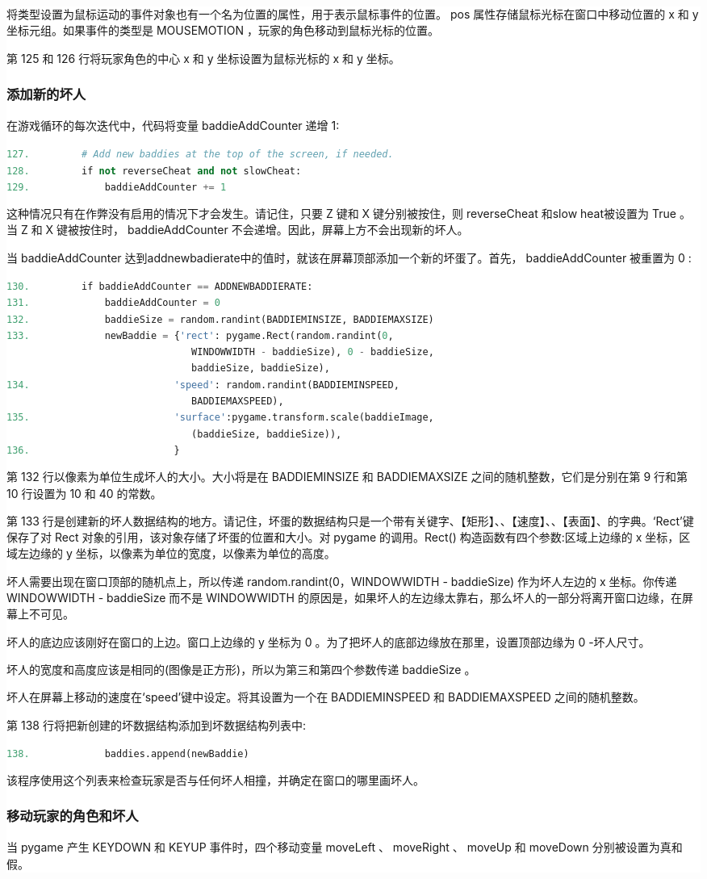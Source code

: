 将类型设置为鼠标运动的事件对象也有一个名为位置的属性，用于表示鼠标事件的位置。 pos 属性存储鼠标光标在窗口中移动位置的 x 和 y 坐标元组。如果事件的类型是 MOUSEMOTION ，玩家的角色移动到鼠标光标的位置。

第 125 和 126 行将玩家角色的中心 x 和 y 坐标设置为鼠标光标的 x 和 y 坐标。

### **添加新的坏人**

在游戏循环的每次迭代中，代码将变量 baddieAddCounter 递增 1:

```py
127.         # Add new baddies at the top of the screen, if needed.
128.         if not reverseCheat and not slowCheat:
129.             baddieAddCounter += 1
```

这种情况只有在作弊没有启用的情况下才会发生。请记住，只要 Z 键和 X 键分别被按住，则 reverseCheat 和slow heat被设置为 True 。当 Z 和 X 键被按住时， baddieAddCounter 不会递增。因此，屏幕上方不会出现新的坏人。

当 baddieAddCounter 达到addnewbadierate中的值时，就该在屏幕顶部添加一个新的坏蛋了。首先， baddieAddCounter 被重置为 0 :

```py
130.         if baddieAddCounter == ADDNEWBADDIERATE:
131.             baddieAddCounter = 0
132.             baddieSize = random.randint(BADDIEMINSIZE, BADDIEMAXSIZE)
133.             newBaddie = {'rect': pygame.Rect(random.randint(0,
                                WINDOWWIDTH - baddieSize), 0 - baddieSize,
                                baddieSize, baddieSize),
134.                         'speed': random.randint(BADDIEMINSPEED,
                                BADDIEMAXSPEED),
135.                         'surface':pygame.transform.scale(baddieImage,
                                (baddieSize, baddieSize)),
136.                         }
```

第 132 行以像素为单位生成坏人的大小。大小将是在 BADDIEMINSIZE 和 BADDIEMAXSIZE 之间的随机整数，它们是分别在第 9 行和第 10 行设置为 10 和 40 的常数。

第 133 行是创建新的坏人数据结构的地方。请记住，坏蛋的数据结构只是一个带有关键字、【矩形】、、【速度】、、【表面】、的字典。‘Rect’键保存了对 Rect 对象的引用，该对象存储了坏蛋的位置和大小。对 pygame 的调用。Rect() 构造函数有四个参数:区域上边缘的 x 坐标，区域左边缘的 y 坐标，以像素为单位的宽度，以像素为单位的高度。

坏人需要出现在窗口顶部的随机点上，所以传递 random.randint(0，WINDOWWIDTH - baddieSize) 作为坏人左边的 x 坐标。你传递 WINDOWWIDTH - baddieSize 而不是 WINDOWWIDTH 的原因是，如果坏人的左边缘太靠右，那么坏人的一部分将离开窗口边缘，在屏幕上不可见。

坏人的底边应该刚好在窗口的上边。窗口上边缘的 y 坐标为 0 。为了把坏人的底部边缘放在那里，设置顶部边缘为 0 -坏人尺寸。

坏人的宽度和高度应该是相同的(图像是正方形)，所以为第三和第四个参数传递 baddieSize 。

坏人在屏幕上移动的速度在‘speed’键中设定。将其设置为一个在 BADDIEMINSPEED 和 BADDIEMAXSPEED 之间的随机整数。

第 138 行将把新创建的坏数据结构添加到坏数据结构列表中:

```py
138.             baddies.append(newBaddie)
```

该程序使用这个列表来检查玩家是否与任何坏人相撞，并确定在窗口的哪里画坏人。

### **移动玩家的角色和坏人**

当 pygame 产生 KEYDOWN 和 KEYUP 事件时，四个移动变量 moveLeft 、 moveRight 、 moveUp 和 moveDown 分别被设置为真和假。
